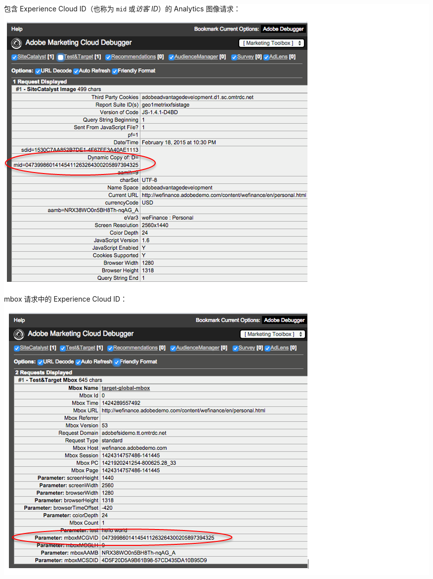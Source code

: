包含 Experience Cloud ID（也称为 `mid` 或&#x200B;_访客 ID_）的 Analytics 图像请求：

![](assets/mid.png)

mbox 请求中的 Experience Cloud ID：

![](assets/mbox_request.png)
